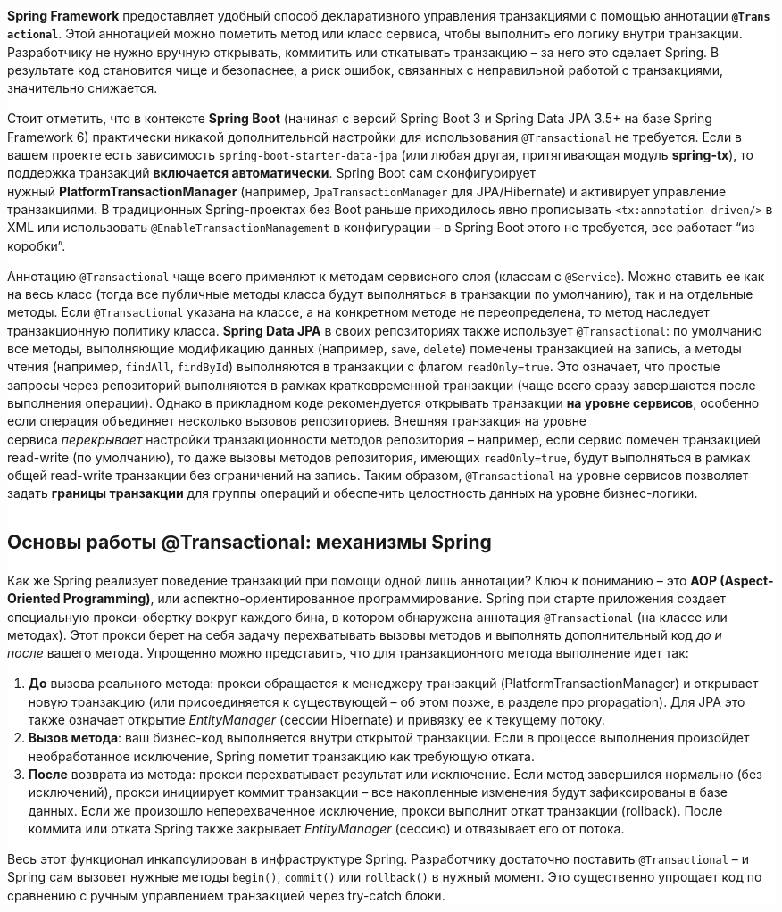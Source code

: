 **Spring Framework** предоставляет удобный способ декларативного управления транзакциями с помощью аннотации **`@Transactional`**. Этой аннотацией можно пометить метод или класс сервиса, чтобы выполнить его логику внутри транзакции. Разработчику не нужно вручную открывать, коммитить или откатывать транзакцию – за него это сделает Spring. В результате код становится чище и безопаснее, а риск ошибок, связанных с неправильной работой с транзакциями, значительно снижается.

Стоит отметить, что в контексте **Spring Boot** (начиная с версий Spring Boot 3 и Spring Data JPA 3.5+ на базе Spring Framework 6) практически никакой дополнительной настройки для использования `@Transactional` не требуется. Если в вашем проекте есть зависимость `spring-boot-starter-data-jpa` (или любая другая, притягивающая модуль **spring-tx**), то поддержка транзакций **включается автоматически**. Spring Boot сам сконфигурирует нужный **PlatformTransactionManager** (например, `JpaTransactionManager` для JPA/Hibernate) и активирует управление транзакциями. В традиционных Spring-проектах без Boot раньше приходилось явно прописывать `<tx:annotation-driven/>` в XML или использовать `@EnableTransactionManagement` в конфигурации – в Spring Boot этого не требуется, все работает “из коробки”.

Аннотацию `@Transactional` чаще всего применяют к методам сервисного слоя (классам с `@Service`). Можно ставить ее как на весь класс (тогда все публичные методы класса будут выполняться в транзакции по умолчанию), так и на отдельные методы. Если `@Transactional` указана на классе, а на конкретном методе не переопределена, то метод наследует транзакционную политику класса. **Spring Data JPA** в своих репозиториях также использует `@Transactional`: по умолчанию все методы, выполняющие модификацию данных (например, `save`, `delete`) помечены транзакцией на запись, а методы чтения (например, `findAll`, `findById`) выполняются в транзакции с флагом `readOnly=true`. Это означает, что простые запросы через репозиторий выполняются в рамках кратковременной транзакции (чаще всего сразу завершаются после выполнения операции). Однако в прикладном коде рекомендуется открывать транзакции **на уровне сервисов**, особенно если операция объединяет несколько вызовов репозиториев. Внешняя транзакция на уровне сервиса _перекрывает_ настройки транзакционности методов репозитория – например, если сервис помечен транзакцией read-write (по умолчанию), то даже вызовы методов репозитория, имеющих `readOnly=true`, будут выполняться в рамках общей read-write транзакции без ограничений на запись. Таким образом, `@Transactional` на уровне сервисов позволяет задать **границы транзакции** для группы операций и обеспечить целостность данных на уровне бизнес-логики.

## Основы работы @Transactional: механизмы Spring

Как же Spring реализует поведение транзакций при помощи одной лишь аннотации? Ключ к пониманию – это **AOP (Aspect-Oriented Programming)**, или аспектно-ориентированное программирование. Spring при старте приложения создает специальную прокси-обертку вокруг каждого бина, в котором обнаружена аннотация `@Transactional` (на классе или методах). Этот прокси берет на себя задачу перехватывать вызовы методов и выполнять дополнительный код _до и после_ вашего метода. Упрощенно можно представить, что для транзакционного метода выполнение идет так:

1. **До** вызова реального метода: прокси обращается к менеджеру транзакций (PlatformTransactionManager) и открывает новую транзакцию (или присоединяется к существующей – об этом позже, в разделе про propagation). Для JPA это также означает открытие _EntityManager_ (сессии Hibernate) и привязку ее к текущему потоку.
2. **Вызов метода**: ваш бизнес-код выполняется внутри открытой транзакции. Если в процессе выполнения произойдет необработанное исключение, Spring пометит транзакцию как требующую отката.
3. **После** возврата из метода: прокси перехватывает результат или исключение. Если метод завершился нормально (без исключений), прокси инициирует коммит транзакции – все накопленные изменения будут зафиксированы в базе данных. Если же произошло неперехваченное исключение, прокси выполнит откат транзакции (rollback). После коммита или отката Spring также закрывает _EntityManager_ (сессию) и отвязывает его от потока.

Весь этот функционал инкапсулирован в инфраструктуре Spring. Разработчику достаточно поставить `@Transactional` – и Spring сам вызовет нужные методы `begin()`, `commit()` или `rollback()` в нужный момент. Это существенно упрощает код по сравнению с ручным управлением транзакцией через try-catch блоки.
